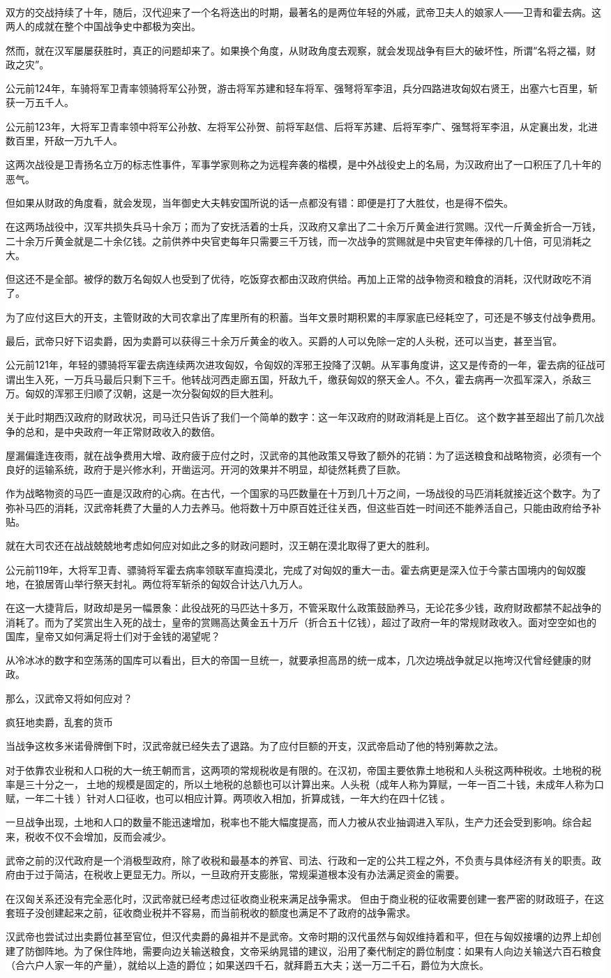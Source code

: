 双方的交战持续了十年，随后，汉代迎来了一个名将迭出的时期，最著名的是两位年轻的外戚，武帝卫夫人的娘家人——卫青和霍去病。这两人的成就在整个中国战争史中都极为突出。

然而，就在汉军屡屡获胜时，真正的问题却来了。如果换个角度，从财政角度去观察，就会发现战争有巨大的破坏性，所谓“名将之福，财政之灾”。

公元前124年，车骑将军卫青率领骑将军公孙贺，游击将军苏建和轻车将军、强弩将军李沮，兵分四路进攻匈奴右贤王，出塞六七百里，斩获一万五千人。

公元前123年，大将军卫青率领中将军公孙敖、左将军公孙贺、前将军赵信、后将军苏建、后将军李广、强驽将军李沮，从定襄出发，北进数百里，歼敌一万九千人。

这两次战役是卫青扬名立万的标志性事件，军事学家则称之为远程奔袭的楷模，是中外战役史上的名局，为汉政府出了一口积压了几十年的恶气。

但如果从财政的角度看，就会发现，当年御史大夫韩安国所说的话一点都没有错：即便是打了大胜仗，也是得不偿失。

在这两场战役中，汉军共损失兵马十余万；而为了安抚活着的士兵，汉政府又拿出了二十余万斤黄金进行赏赐。汉代一斤黄金折合一万钱， 二十余万斤黄金就是二十余亿钱。之前供养中央官吏每年只需要三千万钱，而一次战争的赏赐就是中央官吏年俸禄的几十倍，可见消耗之大。

但这还不是全部。被俘的数万名匈奴人也受到了优待，吃饭穿衣都由汉政府供给。再加上正常的战争物资和粮食的消耗，汉代财政吃不消了。

为了应付这巨大的开支，主管财政的大司农拿出了库里所有的积蓄。当年文景时期积累的丰厚家底已经耗空了，可还是不够支付战争费用。

最后，武帝只好下诏卖爵，因为卖爵可以获得三十余万斤黄金的收入。买爵的人可以免除一定的人头税，还可以当吏，甚至当官。

公元前121年，年轻的骠骑将军霍去病连续两次进攻匈奴，令匈奴的浑邪王投降了汉朝。从军事角度讲，这又是传奇的一年，霍去病的征战可谓出生入死，一万兵马最后只剩下三千。他转战河西走廊五国，歼敌九千，缴获匈奴的祭天金人。不久，霍去病再一次孤军深入，杀敌三万。匈奴的浑邪王归顺了汉朝，这是一次分裂匈奴的巨大胜利。

关于此时期西汉政府的财政状况，司马迁只告诉了我们一个简单的数字：这一年汉政府的财政消耗是上百亿。 这个数字甚至超出了前几次战争的总和，是中央政府一年正常财政收入的数倍。

屋漏偏逢连夜雨，就在战争费用大增、政府疲于应付之时，汉武帝的其他政策又导致了额外的花销：为了运送粮食和战略物资，必须有一个良好的运输系统，政府于是兴修水利，开凿运河。开河的效果并不明显，却徒然耗费了巨款。

作为战略物资的马匹一直是汉政府的心病。在古代，一个国家的马匹数量在十万到几十万之间，一场战役的马匹消耗就接近这个数字。为了弥补马匹的消耗，汉武帝耗费了大量的人力去养马。他将数十万中原百姓迁往关西，但这些百姓一时间还不能养活自己，只能由政府给予补贴。

就在大司农还在战战兢兢地考虑如何应对如此之多的财政问题时，汉王朝在漠北取得了更大的胜利。

公元前119年，大将军卫青、骠骑将军霍去病率领联军直捣漠北，完成了对匈奴的重大一击。霍去病更是深入位于今蒙古国境内的匈奴腹地，在狼居胥山举行祭天封礼。两位将军斩杀的匈奴合计达八九万人。

在这一大捷背后，财政却是另一幅景象：此役战死的马匹达十多万，不管采取什么政策鼓励养马，无论花多少钱，政府财政都禁不起战争的消耗了。而为了奖赏出生入死的战士，皇帝的赏赐高达黄金五十万斤（折合五十亿钱），超过了政府一年的常规财政收入。面对空空如也的国库，皇帝又如何满足将士们对于金钱的渴望呢？

从冷冰冰的数字和空荡荡的国库可以看出，巨大的帝国一旦统一，就要承担高昂的统一成本，几次边境战争就足以拖垮汉代曾经健康的财政。

那么，汉武帝又将如何应对？





疯狂地卖爵，乱套的货币

当战争这枚多米诺骨牌倒下时，汉武帝就已经失去了退路。为了应付巨额的开支，汉武帝启动了他的特别筹款之法。

对于依靠农业税和人口税的大一统王朝而言，这两项的常规税收是有限的。在汉初，帝国主要依靠土地税和人头税这两种税收。土地税的税率是三十分之一， 土地的规模是固定的，所以土地税的总额也可以计算出来。人头税（成年人称为算赋，一年一百二十钱，未成年人称为口赋，一年二十钱 ）针对人口征收，也可以相应计算。两项收入相加，折算成钱，一年大约在四十亿钱 。

一旦战争出现，土地和人口的数量不能迅速增加，税率也不能大幅度提高，而人力被从农业抽调进入军队，生产力还会受到影响。综合起来，税收不仅不会增加，反而会减少。

武帝之前的汉代政府是一个消极型政府，除了收税和最基本的养官、司法、行政和一定的公共工程之外，不负责与具体经济有关的职责。政府由于过于简洁，在税收上更显无力。所以，一旦政府开支膨胀，常规渠道根本没有办法满足资金的需要。

在汉匈关系还没有完全恶化时，汉武帝就已经考虑过征收商业税来满足战争需求。 但由于商业税的征收需要创建一套严密的财政班子，在这套班子没创建起来之前，征收商业税并不容易，而当前税收的额度也满足不了政府的战争需求。

汉武帝也尝试过出卖爵位甚至官位，但汉代卖爵的鼻祖并不是武帝。文帝时期的汉代虽然与匈奴维持着和平，但在与匈奴接壤的边界上却创建了防御阵地。为了保住阵地，需要向边关输送粮食，文帝采纳晁错的建议，沿用了秦代制定的爵位制度：如果有人向边关输送六百石粮食（合六户人家一年的产量），就给以上造的爵位；如果送四千石，就拜爵五大夫；送一万二千石，爵位为大庶长。
